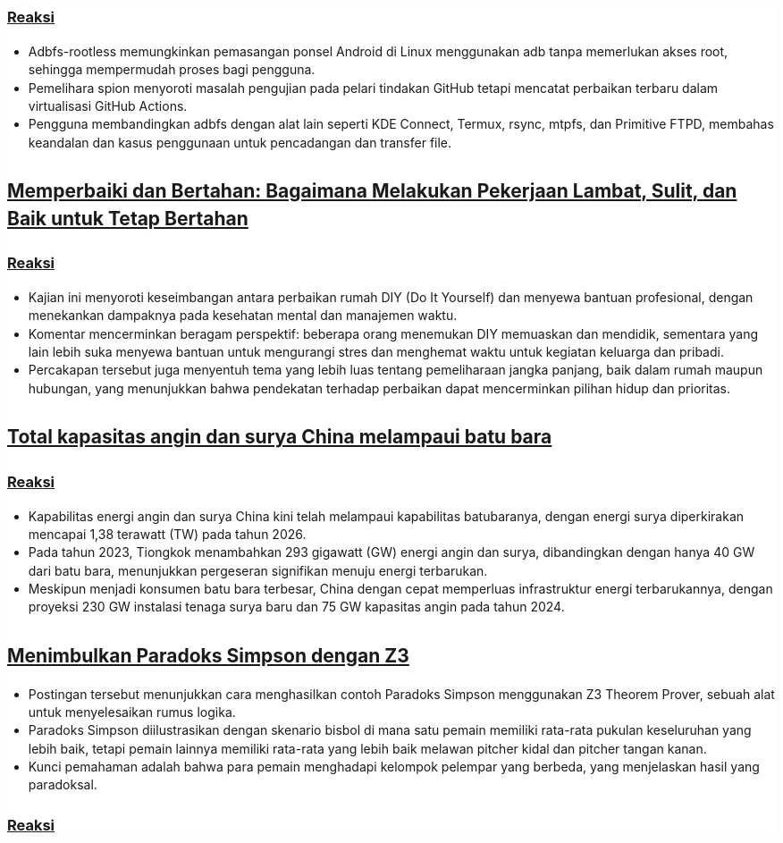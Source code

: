 ### [Reaksi](https://news.ycombinator.com/item?id=41219080)

- Adbfs-rootless memungkinkan pemasangan ponsel Android di Linux menggunakan adb tanpa memerlukan akses root, sehingga mempermudah proses bagi pengguna.
- Pemelihara spion menyoroti masalah pengujian pada pelari tindakan GitHub tetapi mencatat perbaikan terbaru dalam virtualisasi GitHub Actions.
- Pengguna membandingkan adbfs dengan alat lain seperti KDE Connect, Termux, rsync, mtpfs, dan Primitive FTPD, membahas keandalan dan kasus penggunaan untuk pencadangan dan transfer file.

## [Memperbaiki dan Bertahan: Bagaimana Melakukan Pekerjaan Lambat, Sulit, dan Baik untuk Tetap Bertahan](https://comment.org/repair-and-remain/)

### [Reaksi](https://news.ycombinator.com/item?id=41226039)

- Kajian ini menyoroti keseimbangan antara perbaikan rumah DIY (Do It Yourself) dan menyewa bantuan profesional, dengan menekankan dampaknya pada kesehatan mental dan manajemen waktu.
- Komentar mencerminkan beragam perspektif: beberapa orang menemukan DIY memuaskan dan mendidik, sementara yang lain lebih suka menyewa bantuan untuk mengurangi stres dan menghemat waktu untuk kegiatan keluarga dan pribadi.
- Percakapan tersebut juga menyentuh tema yang lebih luas tentang pemeliharaan jangka panjang, baik dalam rumah maupun hubungan, yang menunjukkan bahwa pendekatan terhadap perbaikan dapat mencerminkan pilihan hidup dan prioritas.

## [Total kapasitas angin dan surya China melampaui batu bara](https://renewablesnow.com/news/chinas-total-wind-and-solar-capacity-outstrips-coal-rystad-says-865106/)

### [Reaksi](https://news.ycombinator.com/item?id=41220098)

- Kapabilitas energi angin dan surya China kini telah melampaui kapabilitas batubaranya, dengan energi surya diperkirakan mencapai 1,38 terawatt (TW) pada tahun 2026.
- Pada tahun 2023, Tiongkok menambahkan 293 gigawatt (GW) energi angin dan surya, dibandingkan dengan hanya 40 GW dari batu bara, menunjukkan pergeseran signifikan menuju energi terbarukan.
- Meskipun menjadi konsumen batu bara terbesar, China dengan cepat memperluas infrastruktur energi terbarukannya, dengan proyeksi 230 GW instalasi tenaga surya baru dan 75 GW kapasitas angin pada tahun 2024.

## [Menimbulkan Paradoks Simpson dengan Z3](https://kevinlynagh.com/z3-simpsons-paradox/)

- Postingan tersebut menunjukkan cara menghasilkan contoh Paradoks Simpson menggunakan Z3 Theorem Prover, sebuah alat untuk menyelesaikan rumus logika.
- Paradoks Simpson diilustrasikan dengan skenario bisbol di mana satu pemain memiliki rata-rata pukulan keseluruhan yang lebih baik, tetapi pemain lainnya memiliki rata-rata yang lebih baik melawan pitcher kidal dan pitcher tangan kanan.
- Kunci pemahaman adalah bahwa para pemain menghadapi kelompok pelempar yang berbeda, yang menjelaskan hasil yang paradoksal.

### [Reaksi](https://news.ycombinator.com/item?id=41219562)
